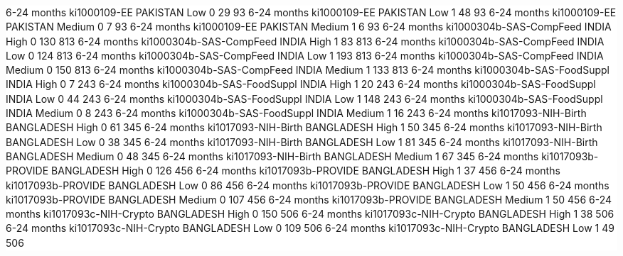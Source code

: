 6-24 months   ki1000109-EE               PAKISTAN                       Low                    0       29      93
6-24 months   ki1000109-EE               PAKISTAN                       Low                    1       48      93
6-24 months   ki1000109-EE               PAKISTAN                       Medium                 0        7      93
6-24 months   ki1000109-EE               PAKISTAN                       Medium                 1        6      93
6-24 months   ki1000304b-SAS-CompFeed    INDIA                          High                   0      130     813
6-24 months   ki1000304b-SAS-CompFeed    INDIA                          High                   1       83     813
6-24 months   ki1000304b-SAS-CompFeed    INDIA                          Low                    0      124     813
6-24 months   ki1000304b-SAS-CompFeed    INDIA                          Low                    1      193     813
6-24 months   ki1000304b-SAS-CompFeed    INDIA                          Medium                 0      150     813
6-24 months   ki1000304b-SAS-CompFeed    INDIA                          Medium                 1      133     813
6-24 months   ki1000304b-SAS-FoodSuppl   INDIA                          High                   0        7     243
6-24 months   ki1000304b-SAS-FoodSuppl   INDIA                          High                   1       20     243
6-24 months   ki1000304b-SAS-FoodSuppl   INDIA                          Low                    0       44     243
6-24 months   ki1000304b-SAS-FoodSuppl   INDIA                          Low                    1      148     243
6-24 months   ki1000304b-SAS-FoodSuppl   INDIA                          Medium                 0        8     243
6-24 months   ki1000304b-SAS-FoodSuppl   INDIA                          Medium                 1       16     243
6-24 months   ki1017093-NIH-Birth        BANGLADESH                     High                   0       61     345
6-24 months   ki1017093-NIH-Birth        BANGLADESH                     High                   1       50     345
6-24 months   ki1017093-NIH-Birth        BANGLADESH                     Low                    0       38     345
6-24 months   ki1017093-NIH-Birth        BANGLADESH                     Low                    1       81     345
6-24 months   ki1017093-NIH-Birth        BANGLADESH                     Medium                 0       48     345
6-24 months   ki1017093-NIH-Birth        BANGLADESH                     Medium                 1       67     345
6-24 months   ki1017093b-PROVIDE         BANGLADESH                     High                   0      126     456
6-24 months   ki1017093b-PROVIDE         BANGLADESH                     High                   1       37     456
6-24 months   ki1017093b-PROVIDE         BANGLADESH                     Low                    0       86     456
6-24 months   ki1017093b-PROVIDE         BANGLADESH                     Low                    1       50     456
6-24 months   ki1017093b-PROVIDE         BANGLADESH                     Medium                 0      107     456
6-24 months   ki1017093b-PROVIDE         BANGLADESH                     Medium                 1       50     456
6-24 months   ki1017093c-NIH-Crypto      BANGLADESH                     High                   0      150     506
6-24 months   ki1017093c-NIH-Crypto      BANGLADESH                     High                   1       38     506
6-24 months   ki1017093c-NIH-Crypto      BANGLADESH                     Low                    0      109     506
6-24 months   ki1017093c-NIH-Crypto      BANGLADESH                     Low                    1       49     506